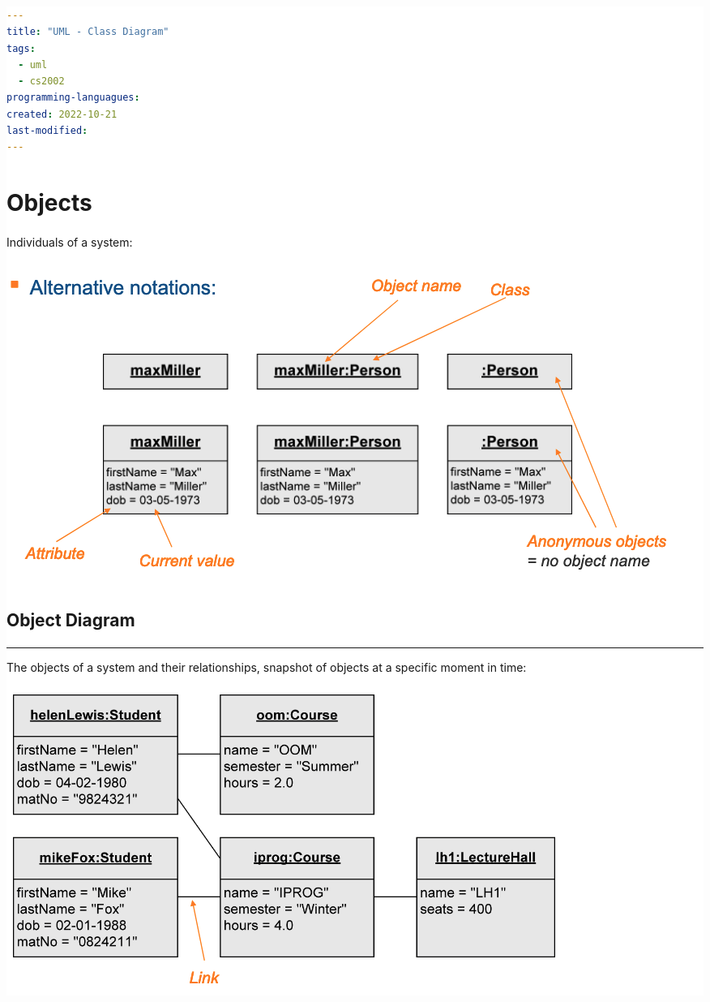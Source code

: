 ```yaml
---
title: "UML - Class Diagram"
tags:
  - uml
  - cs2002
programming-languagues:
created: 2022-10-21
last-modified:
---
```

# Objects
Individuals of a system:

![Screenshot 2022-10-21 at 13.10.25](notes/images/Screenshot%202022-10-21%20at%2013.10.25.png)

## Object Diagram
---
The objects of a system and their relationships, snapshot of objects at a specific moment in time:

![Screenshot 2022-10-21 at 13.11.07|500](notes/images/Screenshot%202022-10-21%20at%2013.11.07.png)
